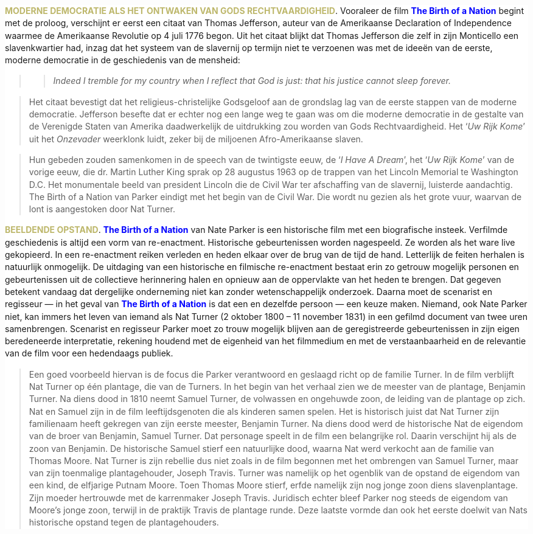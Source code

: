 <span style="color:darkkhaki">**MODERNE DEMOCRATIE ALS HET ONTWAKEN VAN GODS RECHTVAARDIGHEID**</span>. Vooraleer de film <span style="color:blue">**The Birth of a Nation**</span> begint met de proloog, verschijnt er eerst een citaat van Thomas Jefferson, auteur van de Amerikaanse Declaration of Independence waarmee de Amerikaanse Revolutie op 4 juli 1776 begon. Uit het citaat blijkt dat Thomas Jefferson die zelf in zijn Monticello een slavenkwartier had, inzag dat het systeem van de slavernij op termijn niet te verzoenen was met de ideeën van de eerste, moderne democratie in de geschiedenis van de mensheid: 

>>_Indeed I tremble for my country when I reflect that God is just: that his justice cannot sleep forever._

>Het citaat bevestigt dat het religieus-christelijke Godsgeloof aan de grondslag lag van de eerste stappen van de moderne democratie. Jefferson besefte dat er echter nog een lange weg te gaan was om die moderne democratie in de gestalte van de Verenigde Staten van Amerika daadwerkelijk de uitdrukking zou worden van Gods Rechtvaardigheid. Het ‘_Uw Rijk Kome_’ uit het _Onzevader_ weerklonk luidt, zeker bij de miljoenen Afro-Amerikaanse slaven.

>Hun gebeden zouden samenkomen in de speech van de twintigste eeuw, de ‘_I Have A Dream_’, het ‘_Uw Rijk Kome_’ van de vorige eeuw, die dr. Martin Luther King sprak op 28 augustus 1963 op de trappen van het Lincoln Memorial te Washington D.C. Het monumentale beeld van president Lincoln die de Civil War ter afschaffing van de slavernij, luisterde aandachtig. The Birth of a Nation van Parker eindigt met het begin van de Civil War. Die wordt nu gezien als het grote vuur, waarvan de lont is aangestoken door Nat Turner. 

<span style="color:darkkhaki">**BEELDENDE OPSTAND**</span>. <span style="color:blue">**The Birth of a Nation**</span> van Nate Parker is een historische film met een biografische insteek. Verfilmde geschiedenis is altijd een vorm van re-enactment. Historische gebeurtenissen worden nagespeeld. Ze worden als het ware live gekopieerd. In een re-enactment reiken verleden en heden elkaar over de brug van de tijd de hand. Letterlijk de feiten herhalen is natuurlijk onmogelijk. De uitdaging van een historische en filmische re-enactment bestaat erin zo getrouw mogelijk personen en gebeurtenissen uit de collectieve herinnering halen en opnieuw aan de oppervlakte van het heden te brengen. Dat gegeven betekent vandaag dat dergelijke onderneming niet kan zonder wetenschappelijk onderzoek. Daarna moet de scenarist en regisseur ― in het geval van <span style="color:blue">**The Birth of a Nation**</span> is dat een en dezelfde persoon ― een keuze maken. Niemand, ook Nate Parker niet, kan immers het leven van iemand als Nat Turner (2 oktober 1800 – 11 november 1831) in een gefilmd document van twee uren samenbrengen. Scenarist en regisseur Parker moet zo trouw mogelijk blijven aan de geregistreerde gebeurtenissen in zijn eigen beredeneerde interpretatie, rekening houdend met de eigenheid van het filmmedium en met de verstaanbaarheid en de relevantie van de film voor een hedendaags publiek.

>Een goed voorbeeld hiervan is de focus die Parker verantwoord en geslaagd richt op de familie Turner. In de film verblijft Nat Turner op één plantage, die van de Turners. In het begin van het verhaal zien we de meester van de plantage, Benjamin Turner. Na diens dood in 1810 neemt Samuel Turner, de volwassen en ongehuwde zoon, de leiding van de plantage op zich. Nat en Samuel zijn in de film leeftijdsgenoten die als kinderen samen spelen. Het is historisch juist dat Nat Turner zijn familienaam heeft gekregen van zijn eerste meester, Benjamin Turner. Na diens dood werd de historische Nat de eigendom van de broer van Benjamin, Samuel Turner. Dat personage speelt in de film een belangrijke rol. Daarin verschijnt hij als de zoon van Benjamin. De historische Samuel stierf een natuurlijke dood, waarna Nat werd verkocht aan de familie van Thomas Moore. 
Nat Turner is zijn rebellie dus niet zoals in de film begonnen met het ombrengen van Samuel Turner, maar van zijn toenmalige plantagehouder, Joseph Travis. Turner was namelijk op het ogenblik van de opstand de eigendom van een kind, de elfjarige Putnam Moore. Toen Thomas Moore stierf, erfde namelijk zijn nog jonge zoon diens slavenplantage. Zijn moeder hertrouwde met de karrenmaker Joseph Travis. Juridisch echter bleef Parker nog steeds de eigendom van Moore’s jonge zoon, terwijl in de praktijk Travis de plantage runde. Deze laatste vormde dan ook het eerste doelwit van Nats historische opstand tegen de plantagehouders.
